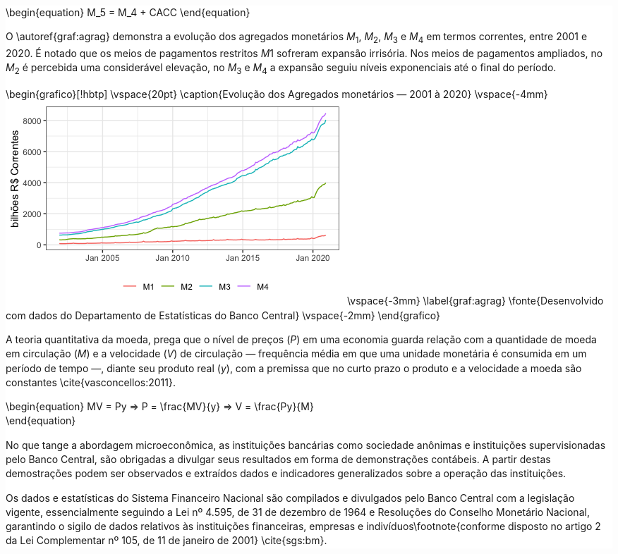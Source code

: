 \begin{equation}
M_5 = M_4 + CACC
\end{equation}

O \autoref{graf:agrag} demonstra a evolução dos agregados monetários $M_1$, $M_2$, $M_3$ e $M_4$ em termos correntes, entre 2001 e 2020. É notado que os meios de pagamentos restritos $M1$ sofreram expansão irrisória. Nos meios de pagamentos ampliados, no $M_2$ é percebida uma considerável elevação, no $M_3$ e $M_4$ a expansão seguiu níveis exponenciais até o final do período.

\begin{grafico}[!hbtp]
\vspace{20pt}
\caption{Evolução dos Agregados monetários — 2001 à 2020}
\vspace{-4mm}
![](12-exportedfigures/m2m3m4-1.png)
\vspace{-3mm}
\label{graf:agrag}
\fonte{Desenvolvido com dados do Departamento de Estatísticas do Banco Central}
\vspace{-2mm}
\end{grafico}

A teoria quantitativa da moeda, prega que o nível de preços ($P$) em uma economia guarda relação com a quantidade de moeda em circulação ($M$) e a velocidade ($V$) de circulação — frequência média em que uma unidade monetária é consumida em um período de tempo —, diante seu produto real ($y$), com a premissa que no curto prazo o produto e a velocidade a moeda são constantes \cite{vasconcellos:2011}.

\begin{equation}
MV = Py => P = \frac{MV}{y} => V = \frac{Py}{M}\
\end{equation}

No que tange a abordagem microeconômica, as instituições bancárias como sociedade anônimas e instituições supervisionadas pelo Banco Central, são obrigadas a divulgar seus resultados em forma de demonstrações contábeis. A partir destas demostrações podem ser observados e extraídos dados e indicadores generalizados sobre a operação das instituições.

Os dados e estatísticas do Sistema Financeiro Nacional são compilados e  divulgados pelo Banco Central com a legislação vigente, essencialmente seguindo a Lei nº 4.595, de 31 de dezembro de 1964 e Resoluções do Conselho Monetário Nacional, garantindo o sigilo de dados relativos às instituições financeiras, empresas e indivíduos\footnote{conforme disposto no artigo 2 da Lei Complementar nº 105, de 11 de janeiro de 2001} \cite{sgs:bm}.
